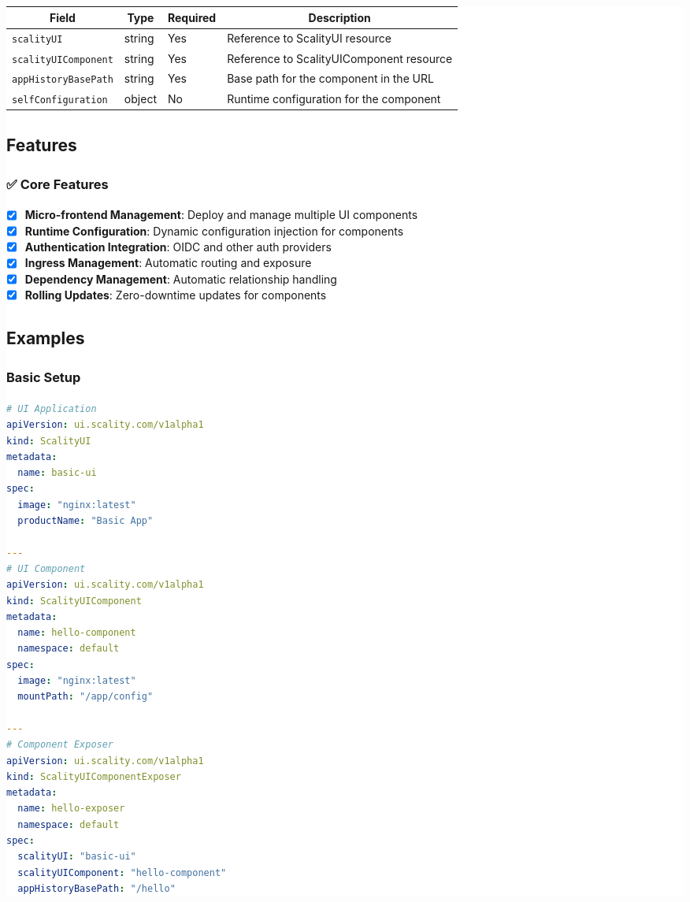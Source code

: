 | Field                | Type   | Required | Description                              |
| -------------------- | ------ | -------- | ---------------------------------------- |
| `scalityUI`          | string | Yes      | Reference to ScalityUI resource          |
| `scalityUIComponent` | string | Yes      | Reference to ScalityUIComponent resource |
| `appHistoryBasePath` | string | Yes      | Base path for the component in the URL   |
| `selfConfiguration`  | object | No       | Runtime configuration for the component  |

## Features

### ✅ Core Features

- [x] **Micro-frontend Management**: Deploy and manage multiple UI components
- [x] **Runtime Configuration**: Dynamic configuration injection for components
- [x] **Authentication Integration**: OIDC and other auth providers
- [x] **Ingress Management**: Automatic routing and exposure
- [x] **Dependency Management**: Automatic relationship handling
- [x] **Rolling Updates**: Zero-downtime updates for components

## Examples

### Basic Setup

```yaml
# UI Application
apiVersion: ui.scality.com/v1alpha1
kind: ScalityUI
metadata:
  name: basic-ui
spec:
  image: "nginx:latest"
  productName: "Basic App"

---
# UI Component
apiVersion: ui.scality.com/v1alpha1
kind: ScalityUIComponent
metadata:
  name: hello-component
  namespace: default
spec:
  image: "nginx:latest"
  mountPath: "/app/config"

---
# Component Exposer
apiVersion: ui.scality.com/v1alpha1
kind: ScalityUIComponentExposer
metadata:
  name: hello-exposer
  namespace: default
spec:
  scalityUI: "basic-ui"
  scalityUIComponent: "hello-component"
  appHistoryBasePath: "/hello"
```

